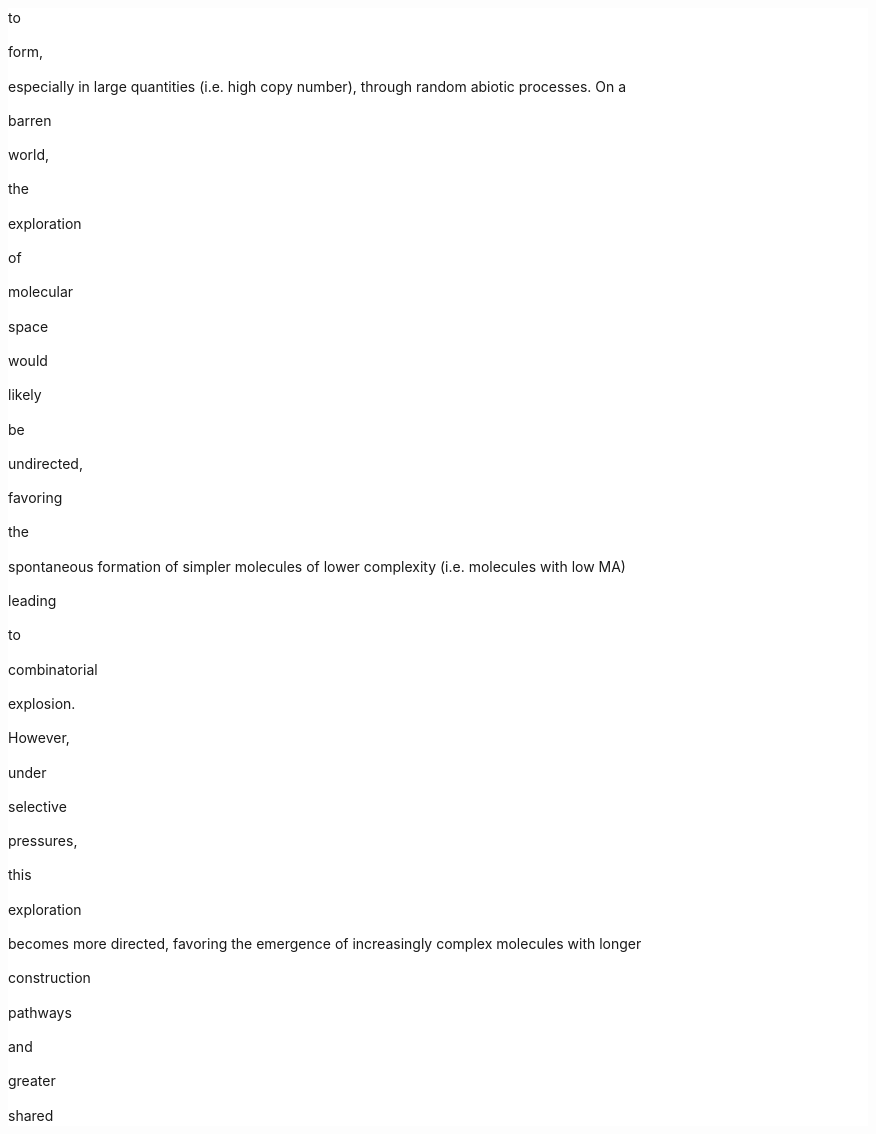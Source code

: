 to

form,

 especially in large quantities (i.e. high copy number), through random abiotic processes. On a

 barren

world,

the

exploration

of

molecular

space

would

likely

be

undirected,

favoring

the

 spontaneous formation of simpler molecules of lower complexity (i.e. molecules with low MA)

 leading

to

combinatorial

explosion.

However,

under

selective

pressures,

this

exploration

 becomes more directed, favoring the emergence of increasingly complex molecules with longer

 construction

pathways

and

greater

shared
